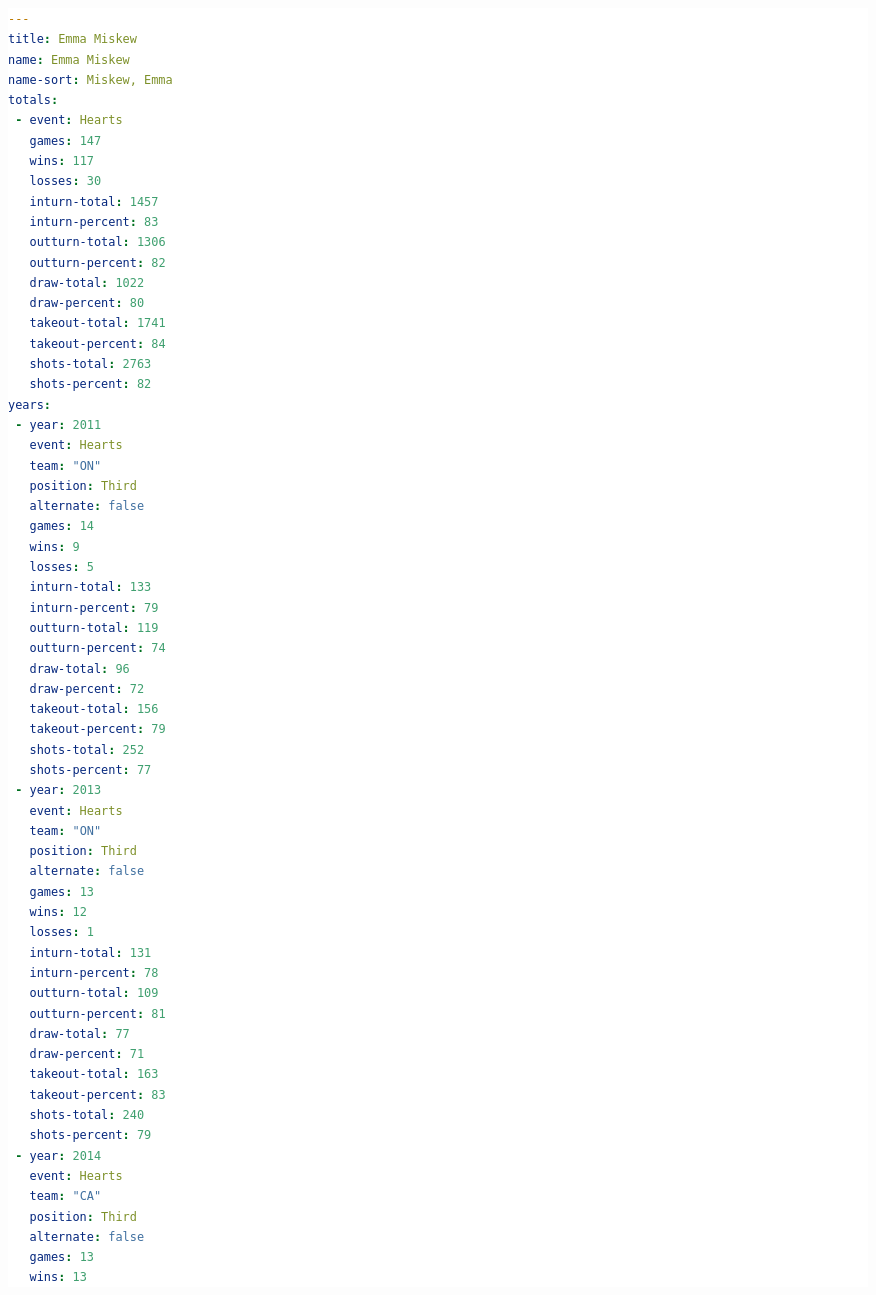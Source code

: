 ```yaml
---
title: Emma Miskew
name: Emma Miskew
name-sort: Miskew, Emma
totals:
 - event: Hearts
   games: 147
   wins: 117
   losses: 30
   inturn-total: 1457
   inturn-percent: 83
   outturn-total: 1306
   outturn-percent: 82
   draw-total: 1022
   draw-percent: 80
   takeout-total: 1741
   takeout-percent: 84
   shots-total: 2763
   shots-percent: 82
years:
 - year: 2011
   event: Hearts
   team: "ON"
   position: Third
   alternate: false
   games: 14
   wins: 9
   losses: 5
   inturn-total: 133
   inturn-percent: 79
   outturn-total: 119
   outturn-percent: 74
   draw-total: 96
   draw-percent: 72
   takeout-total: 156
   takeout-percent: 79
   shots-total: 252
   shots-percent: 77
 - year: 2013
   event: Hearts
   team: "ON"
   position: Third
   alternate: false
   games: 13
   wins: 12
   losses: 1
   inturn-total: 131
   inturn-percent: 78
   outturn-total: 109
   outturn-percent: 81
   draw-total: 77
   draw-percent: 71
   takeout-total: 163
   takeout-percent: 83
   shots-total: 240
   shots-percent: 79
 - year: 2014
   event: Hearts
   team: "CA"
   position: Third
   alternate: false
   games: 13
   wins: 13
```